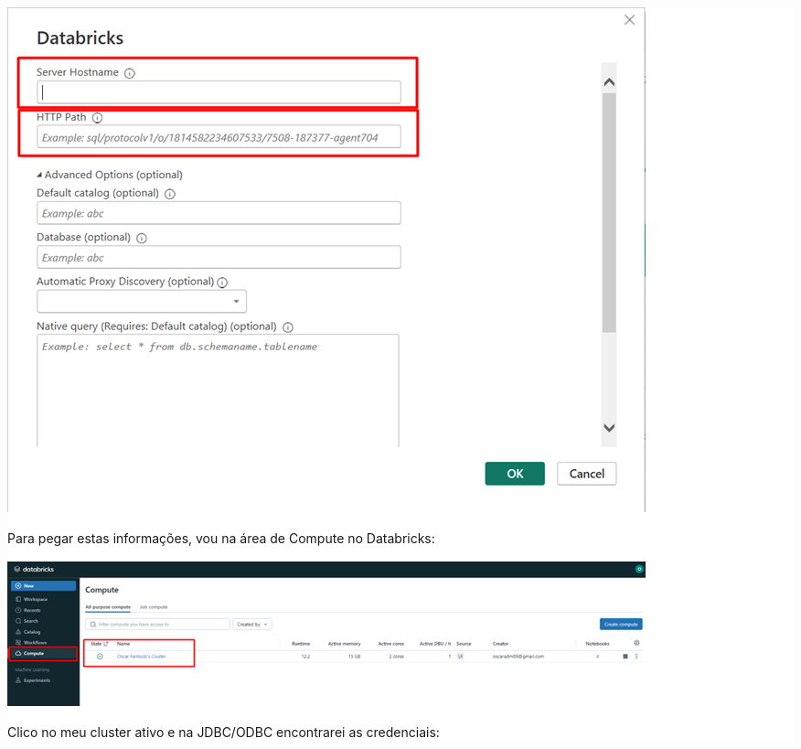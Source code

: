 ![](media/image10.png)

Para pegar estas informações, vou na área de Compute no Databricks:

![](media/image11.png)

Clico no meu cluster ativo e na JDBC/ODBC encontrarei as credenciais:
